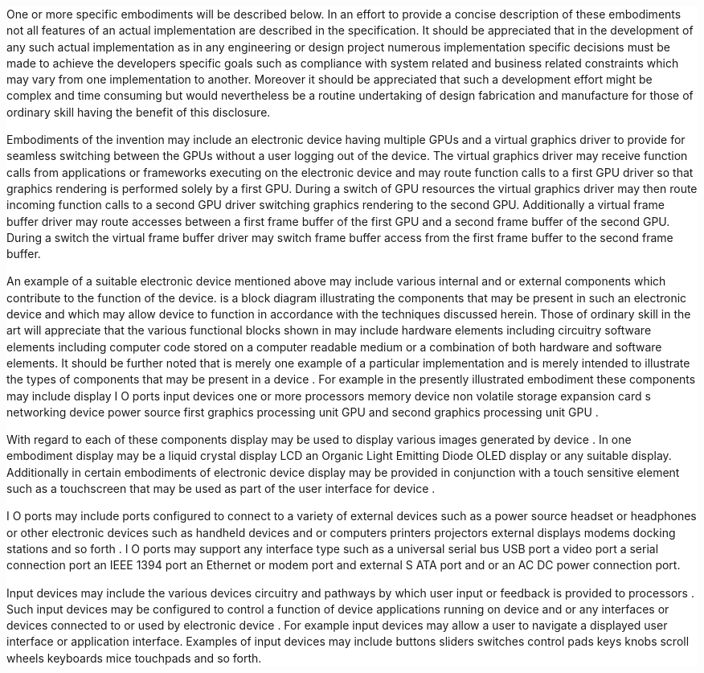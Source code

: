 One or more specific embodiments will be described below. In an effort to provide a concise description of these embodiments not all features of an actual implementation are described in the specification. It should be appreciated that in the development of any such actual implementation as in any engineering or design project numerous implementation specific decisions must be made to achieve the developers specific goals such as compliance with system related and business related constraints which may vary from one implementation to another. Moreover it should be appreciated that such a development effort might be complex and time consuming but would nevertheless be a routine undertaking of design fabrication and manufacture for those of ordinary skill having the benefit of this disclosure.

Embodiments of the invention may include an electronic device having multiple GPUs and a virtual graphics driver to provide for seamless switching between the GPUs without a user logging out of the device. The virtual graphics driver may receive function calls from applications or frameworks executing on the electronic device and may route function calls to a first GPU driver so that graphics rendering is performed solely by a first GPU. During a switch of GPU resources the virtual graphics driver may then route incoming function calls to a second GPU driver switching graphics rendering to the second GPU. Additionally a virtual frame buffer driver may route accesses between a first frame buffer of the first GPU and a second frame buffer of the second GPU. During a switch the virtual frame buffer driver may switch frame buffer access from the first frame buffer to the second frame buffer.

An example of a suitable electronic device mentioned above may include various internal and or external components which contribute to the function of the device. is a block diagram illustrating the components that may be present in such an electronic device and which may allow device to function in accordance with the techniques discussed herein. Those of ordinary skill in the art will appreciate that the various functional blocks shown in may include hardware elements including circuitry software elements including computer code stored on a computer readable medium or a combination of both hardware and software elements. It should be further noted that is merely one example of a particular implementation and is merely intended to illustrate the types of components that may be present in a device . For example in the presently illustrated embodiment these components may include display I O ports input devices one or more processors memory device non volatile storage expansion card s networking device power source first graphics processing unit GPU and second graphics processing unit GPU .

With regard to each of these components display may be used to display various images generated by device . In one embodiment display may be a liquid crystal display LCD an Organic Light Emitting Diode OLED display or any suitable display. Additionally in certain embodiments of electronic device display may be provided in conjunction with a touch sensitive element such as a touchscreen that may be used as part of the user interface for device .

I O ports may include ports configured to connect to a variety of external devices such as a power source headset or headphones or other electronic devices such as handheld devices and or computers printers projectors external displays modems docking stations and so forth . I O ports may support any interface type such as a universal serial bus USB port a video port a serial connection port an IEEE 1394 port an Ethernet or modem port and external S ATA port and or an AC DC power connection port.

Input devices may include the various devices circuitry and pathways by which user input or feedback is provided to processors . Such input devices may be configured to control a function of device applications running on device and or any interfaces or devices connected to or used by electronic device . For example input devices may allow a user to navigate a displayed user interface or application interface. Examples of input devices may include buttons sliders switches control pads keys knobs scroll wheels keyboards mice touchpads and so forth.
